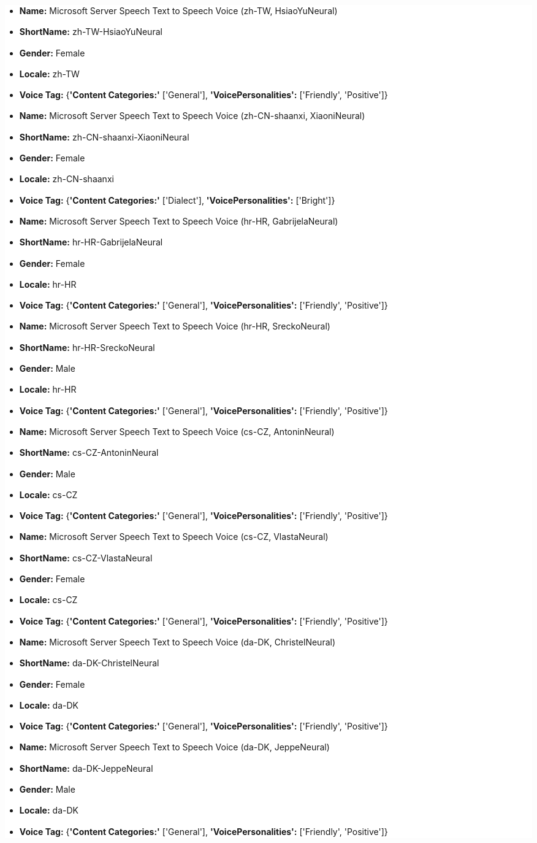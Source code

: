 
- **Name:** Microsoft Server Speech Text to Speech Voice (zh-TW, HsiaoYuNeural)
- **ShortName:** zh-TW-HsiaoYuNeural
- **Gender:** Female
- **Locale:** zh-TW
- **Voice Tag:** {**'Content Categories:'** ['General'], **'VoicePersonalities':** ['Friendly', 'Positive']}


- **Name:** Microsoft Server Speech Text to Speech Voice (zh-CN-shaanxi, XiaoniNeural)
- **ShortName:** zh-CN-shaanxi-XiaoniNeural
- **Gender:** Female
- **Locale:** zh-CN-shaanxi
- **Voice Tag:** {**'Content Categories:'** ['Dialect'], **'VoicePersonalities':** ['Bright']}


- **Name:** Microsoft Server Speech Text to Speech Voice (hr-HR, GabrijelaNeural)
- **ShortName:** hr-HR-GabrijelaNeural
- **Gender:** Female
- **Locale:** hr-HR
- **Voice Tag:** {**'Content Categories:'** ['General'], **'VoicePersonalities':** ['Friendly', 'Positive']}


- **Name:** Microsoft Server Speech Text to Speech Voice (hr-HR, SreckoNeural)
- **ShortName:** hr-HR-SreckoNeural
- **Gender:** Male
- **Locale:** hr-HR
- **Voice Tag:** {**'Content Categories:'** ['General'], **'VoicePersonalities':** ['Friendly', 'Positive']}


- **Name:** Microsoft Server Speech Text to Speech Voice (cs-CZ, AntoninNeural)
- **ShortName:** cs-CZ-AntoninNeural
- **Gender:** Male
- **Locale:** cs-CZ
- **Voice Tag:** {**'Content Categories:'** ['General'], **'VoicePersonalities':** ['Friendly', 'Positive']}


- **Name:** Microsoft Server Speech Text to Speech Voice (cs-CZ, VlastaNeural)
- **ShortName:** cs-CZ-VlastaNeural
- **Gender:** Female
- **Locale:** cs-CZ
- **Voice Tag:** {**'Content Categories:'** ['General'], **'VoicePersonalities':** ['Friendly', 'Positive']}


- **Name:** Microsoft Server Speech Text to Speech Voice (da-DK, ChristelNeural)
- **ShortName:** da-DK-ChristelNeural
- **Gender:** Female
- **Locale:** da-DK
- **Voice Tag:** {**'Content Categories:'** ['General'], **'VoicePersonalities':** ['Friendly', 'Positive']}


- **Name:** Microsoft Server Speech Text to Speech Voice (da-DK, JeppeNeural)
- **ShortName:** da-DK-JeppeNeural
- **Gender:** Male
- **Locale:** da-DK
- **Voice Tag:** {**'Content Categories:'** ['General'], **'VoicePersonalities':** ['Friendly', 'Positive']}
